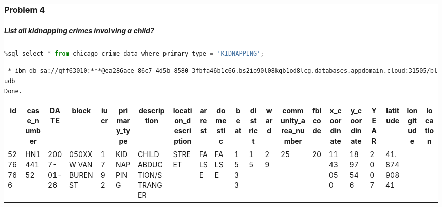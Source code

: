 </table>



### Problem 4

##### List all kidnapping crimes involving a child?



```python
%sql select * from chicago_crime_data where primary_type = 'KIDNAPPING';
```

     * ibm_db_sa://qff63010:***@ea286ace-86c7-4d5b-8580-3fbfa46b1c66.bs2io90l08kqb1od8lcg.databases.appdomain.cloud:31505/bludb
    Done.





<table>
    <thead>
        <tr>
            <th>id</th>
            <th>case_number</th>
            <th>DATE</th>
            <th>block</th>
            <th>iucr</th>
            <th>primary_type</th>
            <th>description</th>
            <th>location_description</th>
            <th>arrest</th>
            <th>domestic</th>
            <th>beat</th>
            <th>district</th>
            <th>ward</th>
            <th>community_area_number</th>
            <th>fbicode</th>
            <th>x_coordinate</th>
            <th>y_coordinate</th>
            <th>YEAR</th>
            <th>latitude</th>
            <th>longitude</th>
            <th>location</th>
        </tr>
    </thead>
    <tbody>
        <tr>
            <td>5276766</td>
            <td>HN144152</td>
            <td>2007-01-26</td>
            <td>050XX W VAN BUREN ST</td>
            <td>1792</td>
            <td>KIDNAPPING</td>
            <td>CHILD ABDUCTION/STRANGER</td>
            <td>STREET</td>
            <td>FALSE</td>
            <td>FALSE</td>
            <td>1533</td>
            <td>15</td>
            <td>29</td>
            <td>25</td>
            <td>20</td>
            <td>1143050</td>
            <td>1897546</td>
            <td>2007</td>
            <td>41.87490841</td>